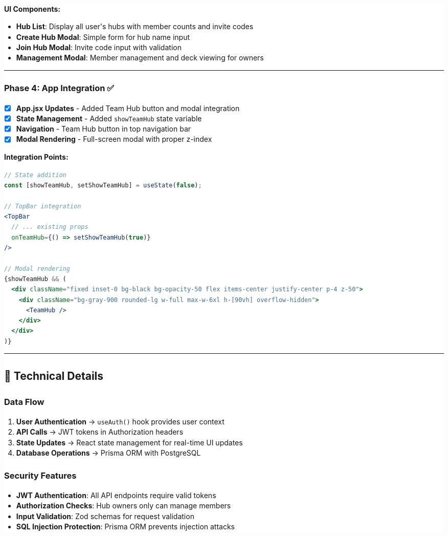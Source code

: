 **UI Components:**
- **Hub List**: Display all user's hubs with member counts and invite codes
- **Create Hub Modal**: Simple form for hub name input
- **Join Hub Modal**: Invite code input with validation
- **Management Modal**: Member management and deck viewing for owners

---

### **Phase 4: App Integration** ✅
- [x] **App.jsx Updates** - Added Team Hub button and modal integration
- [x] **State Management** - Added `showTeamHub` state variable
- [x] **Navigation** - Team Hub button in top navigation bar
- [x] **Modal Rendering** - Full-screen modal with proper z-index

**Integration Points:**
```jsx
// State addition
const [showTeamHub, setShowTeamHub] = useState(false);

// TopBar integration
<TopBar
  // ... existing props
  onTeamHub={() => setShowTeamHub(true)}
/>

// Modal rendering
{showTeamHub && (
  <div className="fixed inset-0 bg-black bg-opacity-50 flex items-center justify-center p-4 z-50">
    <div className="bg-gray-900 rounded-lg w-full max-w-6xl h-[90vh] overflow-hidden">
      <TeamHub />
    </div>
  </div>
)}
```

---

## 🔧 **Technical Details**

### **Data Flow**
1. **User Authentication** → `useAuth()` hook provides user context
2. **API Calls** → JWT tokens in Authorization headers
3. **State Updates** → React state management for real-time UI updates
4. **Database Operations** → Prisma ORM with PostgreSQL

### **Security Features**
- **JWT Authentication**: All API endpoints require valid tokens
- **Authorization Checks**: Hub owners only can manage members
- **Input Validation**: Zod schemas for request validation
- **SQL Injection Protection**: Prisma ORM prevents injection attacks
